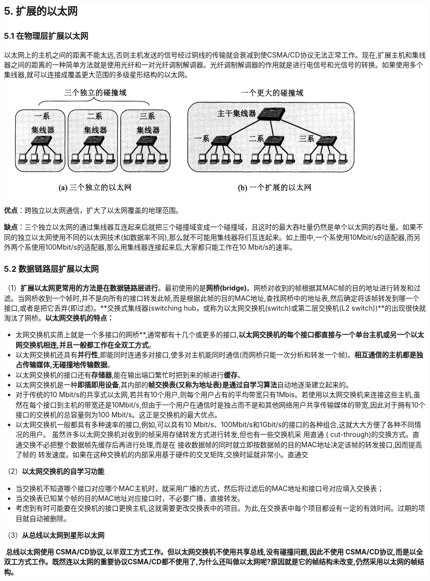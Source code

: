 ## 5. 扩展的以太网

### 5.1 在物理层扩展以太网

​		以太网上的主机之间的距离不能太远,否则主机发送的信号经过铜线的传输就会衰减到使CSMA/CD协议无法正常工作。现在,扩展主机和集线器之间的距离的一种简单方法就是使用光纤和一对光纤调制解调器。光纤调制解调器的作用就是进行电信号和光信号的转换。如果使用多个集线器,就可以连接成覆盖更大范围的多级星形结构的以太网。

![img](/img/2019-11-31-9.png)

**优点**：跨独立以太网通信，扩大了以太网覆盖的地理范围。

**缺点**：三个独立以太网的通过集线器互连起来后就把三个碰撞域变成一个碰撞域，且这时的最大吞吐量仍然是单个以太网的吞吐量。如果不同的独立以太网使用不同的以太网技术(如数据率不同),那么就不可能用集线器将们互连起来。如上图中,一个系使用10Mbit/s的适配器,而另外两个系使用100Mbit/s的适配器,那么用集线器连接起来后,大家都只能工作在10 Mbit/s的速率。

### 5.2 数据链路层扩展以太网

（1）**扩展以太网更常用的方法是在数据链路层进行**。最初使用的是**网桥(bridge)**。网桥对收到的帧根据其MAC帧的目的地址进行转发和过滤。当网桥收到一个帧时,并不是向所有的接口转发此帧,而是根据此帧的目的MAC地址,查找网桥中的地址表,然后确定将该帧转发到哪一个接口,或者是把它丢弃(即过滤)。**交换式集线器(switching hub，或称为以太网交换机(switch)或第二层交换机(L2 switch))**的出现很快就淘汰了网桥。**以太网交换机的特点：**

* 太网交换机实质上就是一个多接口的网桥**,通常都有十几个或更多的接口,**以太网交换机的每个接口都直接与一个单台主机或另一个以太网交换机相连,并且一般都工作在全双工方式**。
* 以太网交换机还具有**并行性**,即能同时连通多对接口,使多对主机能同时通信(而网桥只能一次分析和转发一个帧)。**相互通信的主机都是独占传输媒体,无碰撞地传输数据**。
* 以太网交换机的接口还有**存储器**,能在输出端口繁忙时把到来的帧进行**缓存**。
* 以太网交换机是一种**即插即用设备**,其内部的**帧交换表(又称为地址表)是通过自学习算法**自动地逐渐建立起来的。
* 对于传统的10 Mbit/s的共享式以太网,若共有10个用户,则每个用户占有的平均带宽只有1Mbis。若使用以太网交换机来连接这些主机,虽然在每个接口到主机的带宽还是10Mbit/s,但由于一个用户在通信时是独占而不是和其他网络用户共享传输媒体的带宽,因此对于拥有10个接口的交换机的总容量则为100 Mbit/s。这正是交换机的最大优点。
* 以太网交换机一般都具有多种速率的接口,例如,可以具有10 Mbit/s、100Mbit/s和1Gbit/s的接口的各种组合,这就大大方便了各种不同情况的用户。
  虽然许多以太网交换机对收到的帧采用存储转发方式进行转发,但也有一些交换机采
  用直通 ( cut-through)的交换方式。直通交换不必把整个数据帧先缓存后再进行处理,而是在
  接收数据帧的同时就立即按数据帧的目的MAC地址决定该帧的转发接口,因而提高了帧的
  转发速度。如果在这种交换机的内部采用基于硬件的交叉矩阵,交换时延就非常小。直通交

（2）**以太网交换机的自学习功能**

- 当交换机不知道哪个接口对应哪个MAC主机时，就采用广播的方式，然后将过滤后的MAC地址和接口号对应填入交换表；
- 当交换表已知某个帧的目的MAC地址对应接口时，不必要广播，直接转发。
- 考虑到有时可能要在交换机的接口更换主机,这就需要更改交换表中的项目。为此,在交换表中每个项目都设有一定的有效时间。过期的项目就自动被删除。

（3）**从总线以太网到星形以太网**

​		**总线以太网使用 CSMA/CD协议,以半双工方式工作。但以太网交换机不使用共享总线,没有碰撞问题,因此不使用 CSMA/CD协议,而是以全双工方式工作。既然连以太网的重要协议CSMA/CD都不使用了,为什么还叫做以太网呢?原因就是它的帧结构未改变,仍然采用以太网的帧结构。**
